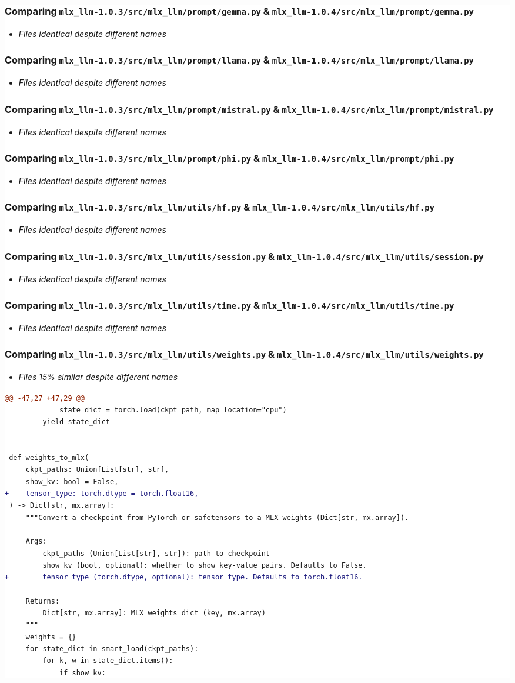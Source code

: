 ### Comparing `mlx_llm-1.0.3/src/mlx_llm/prompt/gemma.py` & `mlx_llm-1.0.4/src/mlx_llm/prompt/gemma.py`

 * *Files identical despite different names*

### Comparing `mlx_llm-1.0.3/src/mlx_llm/prompt/llama.py` & `mlx_llm-1.0.4/src/mlx_llm/prompt/llama.py`

 * *Files identical despite different names*

### Comparing `mlx_llm-1.0.3/src/mlx_llm/prompt/mistral.py` & `mlx_llm-1.0.4/src/mlx_llm/prompt/mistral.py`

 * *Files identical despite different names*

### Comparing `mlx_llm-1.0.3/src/mlx_llm/prompt/phi.py` & `mlx_llm-1.0.4/src/mlx_llm/prompt/phi.py`

 * *Files identical despite different names*

### Comparing `mlx_llm-1.0.3/src/mlx_llm/utils/hf.py` & `mlx_llm-1.0.4/src/mlx_llm/utils/hf.py`

 * *Files identical despite different names*

### Comparing `mlx_llm-1.0.3/src/mlx_llm/utils/session.py` & `mlx_llm-1.0.4/src/mlx_llm/utils/session.py`

 * *Files identical despite different names*

### Comparing `mlx_llm-1.0.3/src/mlx_llm/utils/time.py` & `mlx_llm-1.0.4/src/mlx_llm/utils/time.py`

 * *Files identical despite different names*

### Comparing `mlx_llm-1.0.3/src/mlx_llm/utils/weights.py` & `mlx_llm-1.0.4/src/mlx_llm/utils/weights.py`

 * *Files 15% similar despite different names*

```diff
@@ -47,27 +47,29 @@
             state_dict = torch.load(ckpt_path, map_location="cpu")
         yield state_dict
 
 
 def weights_to_mlx(
     ckpt_paths: Union[List[str], str],
     show_kv: bool = False,
+    tensor_type: torch.dtype = torch.float16,
 ) -> Dict[str, mx.array]:
     """Convert a checkpoint from PyTorch or safetensors to a MLX weights (Dict[str, mx.array]).
 
     Args:
         ckpt_paths (Union[List[str], str]): path to checkpoint
         show_kv (bool, optional): whether to show key-value pairs. Defaults to False.
+        tensor_type (torch.dtype, optional): tensor type. Defaults to torch.float16.
 
     Returns:
         Dict[str, mx.array]: MLX weights dict (key, mx.array)
     """
     weights = {}
     for state_dict in smart_load(ckpt_paths):
         for k, w in state_dict.items():
             if show_kv:
```